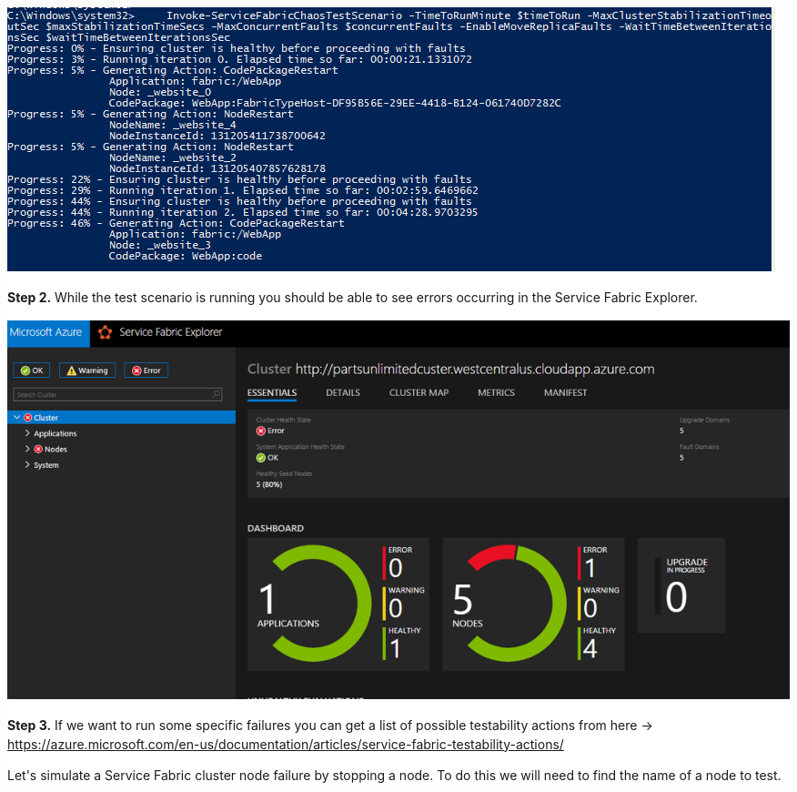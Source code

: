 
![](<media/powershell.png>)

**Step 2.** While the test scenario is running you should be able to see errors occurring in the Service Fabric Explorer.

![](<media/faults.png>)

**Step 3.** If we want to run some specific failures you can get a list of possible testability actions from here -> https://azure.microsoft.com/en-us/documentation/articles/service-fabric-testability-actions/

Let's simulate a Service Fabric cluster node failure by stopping a node. To do this we will need to find the name of a node to test.
